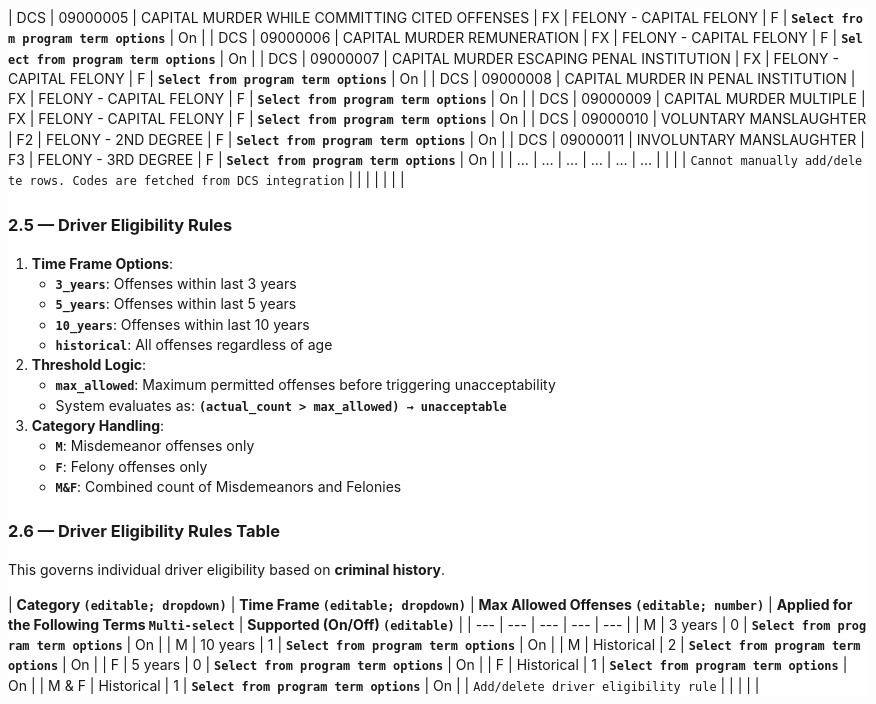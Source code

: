 | DCS | 09000005 | CAPITAL MURDER WHILE COMMITTING CITED OFFENSES | FX | FELONY - CAPITAL FELONY | F | **`Select from program term options`** | On |
| DCS | 09000006 | CAPITAL MURDER REMUNERATION | FX | FELONY - CAPITAL FELONY | F | **`Select from program term options`** | On |
| DCS | 09000007 | CAPITAL MURDER ESCAPING PENAL INSTITUTION | FX | FELONY - CAPITAL FELONY | F | **`Select from program term options`** | On |
| DCS | 09000008 | CAPITAL MURDER IN PENAL INSTITUTION | FX | FELONY - CAPITAL FELONY | F | **`Select from program term options`** | On |
| DCS | 09000009 | CAPITAL MURDER MULTIPLE | FX | FELONY - CAPITAL FELONY | F | **`Select from program term options`** | On |
| DCS | 09000010 | VOLUNTARY MANSLAUGHTER | F2 | FELONY - 2ND DEGREE | F | **`Select from program term options`** | On |
| DCS | 09000011 | INVOLUNTARY MANSLAUGHTER | F3 | FELONY - 3RD DEGREE | F | **`Select from program term options`** | On |
|  | … | … | … | … | … | … |  |
|  | `Cannot manually add/delete rows. Codes are fetched from DCS integration` |  |  |  |  |  |  |

### **2.5 — Driver Eligibility Rules**

1. **Time Frame Options**:
    - **`3_years`**: Offenses within last 3 years
    - **`5_years`**: Offenses within last 5 years
    - **`10_years`**: Offenses within last 10 years
    - **`historical`**: All offenses regardless of age
2. **Threshold Logic**:
    - **`max_allowed`**: Maximum permitted offenses before triggering unacceptability
    - System evaluates as: **`(actual_count > max_allowed) → unacceptable`**
3. **Category Handling**:
    - **`M`**: Misdemeanor offenses only
    - **`F`**: Felony offenses only
    - **`M&F`**: Combined count of Misdemeanors and Felonies

### **2.6 — Driver Eligibility Rules Table**

This governs individual driver eligibility based on **criminal history**.

| **Category
`(editable; dropdown)`** | **Time Frame
`(editable; dropdown)`** | **Max Allowed Offenses
`(editable; number)`** | **Applied for the Following Terms
`Multi-select`** | **Supported (On/Off)
`(editable)`** |
| --- | --- | --- | --- | --- |
| M | 3 years | 0 | **`Select from program term options`** | On |
| M | 10 years | 1 | **`Select from program term options`** | On |
| M | Historical | 2 | **`Select from program term options`** | On |
| F | 5 years | 0 | **`Select from program term options`** | On |
| F | Historical | 1 | **`Select from program term options`** | On |
| M & F | Historical | 1 | **`Select from program term options`** | On |
| `Add/delete driver eligibility rule` |  |  |  |  |
